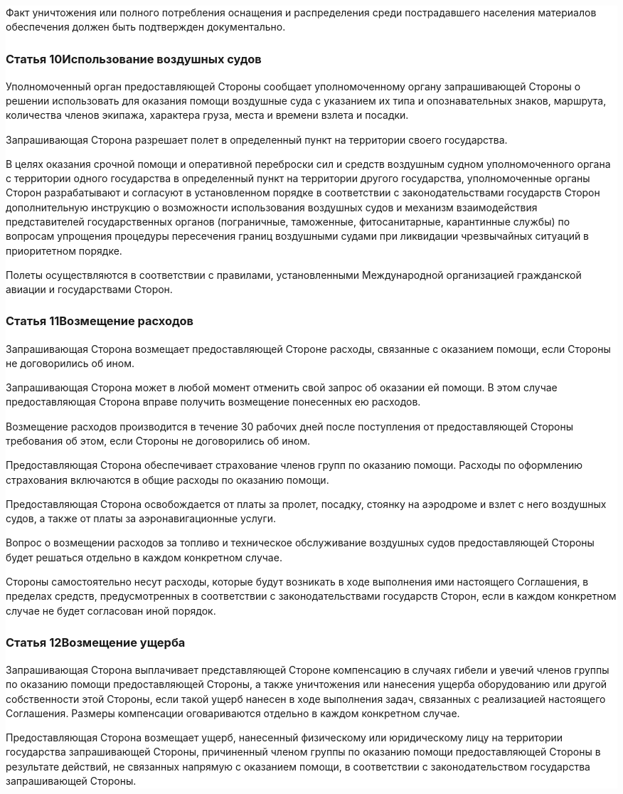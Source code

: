 Факт уничтожения или полного потребления оснащения и распределения среди пострадавшего населения материалов обеспечения должен быть подтвержден документально.

### Статья 10Использование воздушных судов

Уполномоченный орган предоставляющей Стороны сообщает уполномоченному органу запрашивающей Стороны о решении использовать для оказания помощи воздушные суда с указанием их типа и опознавательных знаков, маршрута, количества членов экипажа, характера груза, места и времени взлета и посадки.

Запрашивающая Сторона разрешает полет в определенный пункт на территории своего государства.

В целях оказания срочной помощи и оперативной переброски сил и средств воздушным судном уполномоченного органа с территории одного государства в определенный пункт на территории другого государства, уполномоченные органы Сторон разрабатывают и согласуют в установленном порядке в соответствии с законодательствами государств Сторон дополнительную инструкцию о возможности использования воздушных судов и механизм взаимодействия представителей государственных органов (пограничные, таможенные, фитосанитарные, карантинные службы) по вопросам упрощения процедуры пересечения границ воздушными судами при ликвидации чрезвычайных ситуаций в приоритетном порядке.

Полеты осуществляются в соответствии с правилами, установленными Международной организацией гражданской авиации и государствами Сторон.

### Статья 11Возмещение расходов

Запрашивающая Сторона возмещает предоставляющей Стороне расходы, связанные с оказанием помощи, если Стороны не договорились об ином.

Запрашивающая Сторона может в любой момент отменить свой запрос об оказании ей помощи. В этом случае предоставляющая Сторона вправе получить возмещение понесенных ею расходов.

Возмещение расходов производится в течение 30 рабочих дней после поступления от предоставляющей Стороны требования об этом, если Стороны не договорились об ином.

Предоставляющая Сторона обеспечивает страхование членов групп по оказанию помощи. Расходы по оформлению страхования включаются в общие расходы по оказанию помощи.

Предоставляющая Сторона освобождается от платы за пролет, посадку, стоянку на аэродроме и взлет с него воздушных судов, а также от платы за аэронавигационные услуги.

Вопрос о возмещении расходов за топливо и техническое обслуживание воздушных судов предоставляющей Стороны будет решаться отдельно в каждом конкретном случае.

Стороны самостоятельно несут расходы, которые будут возникать в ходе выполнения ими настоящего Соглашения, в пределах средств, предусмотренных в соответствии с законодательствами государств Сторон, если в каждом конкретном случае не будет согласован иной порядок.

### Статья 12Возмещение ущерба

Запрашивающая Сторона выплачивает представляющей Стороне компенсацию в случаях гибели и увечий членов группы по оказанию помощи предоставляющей Стороны, а также уничтожения или нанесения ущерба оборудованию или другой собственности этой Стороны, если такой ущерб нанесен в ходе выполнения задач, связанных с реализацией настоящего Соглашения. Размеры компенсации оговариваются отдельно в каждом конкретном случае.

Предоставляющая Сторона возмещает ущерб, нанесенный физическому или юридическому лицу на территории государства запрашивающей Стороны, причиненный членом группы по оказанию помощи предоставляющей Стороны в результате действий, не связанных напрямую с оказанием помощи, в соответствии с законодательством государства запрашивающей Стороны.
